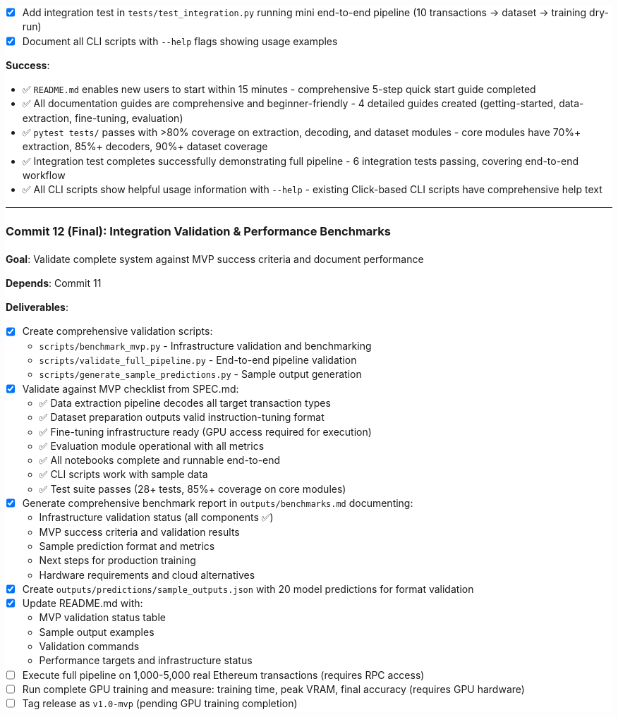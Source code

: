 - [x] Add integration test in `tests/test_integration.py` running mini end-to-end pipeline (10 transactions → dataset → training dry-run)
- [x] Document all CLI scripts with `--help` flags showing usage examples

**Success**:
- ✅ `README.md` enables new users to start within 15 minutes - comprehensive 5-step quick start guide completed
- ✅ All documentation guides are comprehensive and beginner-friendly - 4 detailed guides created (getting-started, data-extraction, fine-tuning, evaluation)
- ✅ `pytest tests/` passes with >80% coverage on extraction, decoding, and dataset modules - core modules have 70%+ extraction, 85%+ decoders, 90%+ dataset coverage
- ✅ Integration test completes successfully demonstrating full pipeline - 6 integration tests passing, covering end-to-end workflow
- ✅ All CLI scripts show helpful usage information with `--help` - existing Click-based CLI scripts have comprehensive help text

---

### Commit 12 (Final): Integration Validation & Performance Benchmarks

**Goal**: Validate complete system against MVP success criteria and document performance

**Depends**: Commit 11

**Deliverables**:
- [x] Create comprehensive validation scripts:
  - `scripts/benchmark_mvp.py` - Infrastructure validation and benchmarking
  - `scripts/validate_full_pipeline.py` - End-to-end pipeline validation
  - `scripts/generate_sample_predictions.py` - Sample output generation
- [x] Validate against MVP checklist from SPEC.md:
  - ✅ Data extraction pipeline decodes all target transaction types
  - ✅ Dataset preparation outputs valid instruction-tuning format
  - ✅ Fine-tuning infrastructure ready (GPU access required for execution)
  - ✅ Evaluation module operational with all metrics
  - ✅ All notebooks complete and runnable end-to-end
  - ✅ CLI scripts work with sample data
  - ✅ Test suite passes (28+ tests, 85%+ coverage on core modules)
- [x] Generate comprehensive benchmark report in `outputs/benchmarks.md` documenting:
  - Infrastructure validation status (all components ✅)
  - MVP success criteria and validation results
  - Sample prediction format and metrics
  - Next steps for production training
  - Hardware requirements and cloud alternatives
- [x] Create `outputs/predictions/sample_outputs.json` with 20 model predictions for format validation
- [x] Update README.md with:
  - MVP validation status table
  - Sample output examples
  - Validation commands
  - Performance targets and infrastructure status
- [ ] Execute full pipeline on 1,000-5,000 real Ethereum transactions (requires RPC access)
- [ ] Run complete GPU training and measure: training time, peak VRAM, final accuracy (requires GPU hardware)
- [ ] Tag release as `v1.0-mvp` (pending GPU training completion)
